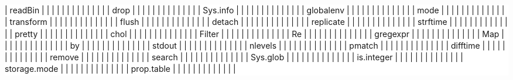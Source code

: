 | readBin                        |                  |                |                         |                 |                        |     |               |       |           |                 |          |       |
| drop                           |                  |                |                         |                 |                        |     |               |       |           |                 |          |       |
| Sys.info                       |                  |                |                         |                 |                        |     |               |       |           |                 |          |       |
| globalenv                      |                  |                |                         |                 |                        |     |               |       |           |                 |          |       |
| mode                           |                  |                |                         |                 |                        |     |               |       |           |                 |          |       |
| transform                      |                  |                |                         |                 |                        |     |               |       |           |                 |          |       |
| flush                          |                  |                |                         |                 |                        |     |               |       |           |                 |          |       |
| detach                         |                  |                |                         |                 |                        |     |               |       |           |                 |          |       |
| replicate                      |                  |                |                         |                 |                        |     |               |       |           |                 |          |       |
| strftime                       |                  |                |                         |                 |                        |     |               |       |           |                 |          |       |
| pretty                         |                  |                |                         |                 |                        |     |               |       |           |                 |          |       |
| chol                           |                  |                |                         |                 |                        |     |               |       |           |                 |          |       |
| Filter                         |                  |                |                         |                 |                        |     |               |       |           |                 |          |       |
| Re                             |                  |                |                         |                 |                        |     |               |       |           |                 |          |       |
| gregexpr                       |                  |                |                         |                 |                        |     |               |       |           |                 |          |       |
| Map                            |                  |                |                         |                 |                        |     |               |       |           |                 |          |       |
| by                             |                  |                |                         |                 |                        |     |               |       |           |                 |          |       |
| stdout                         |                  |                |                         |                 |                        |     |               |       |           |                 |          |       |
| nlevels                        |                  |                |                         |                 |                        |     |               |       |           |                 |          |       |
| pmatch                         |                  |                |                         |                 |                        |     |               |       |           |                 |          |       |
| difftime                       |                  |                |                         |                 |                        |     |               |       |           |                 |          |       |
| remove                         |                  |                |                         |                 |                        |     |               |       |           |                 |          |       |
| search                         |                  |                |                         |                 |                        |     |               |       |           |                 |          |       |
| Sys.glob                       |                  |                |                         |                 |                        |     |               |       |           |                 |          |       |
| is.integer                     |                  |                |                         |                 |                        |     |               |       |           |                 |          |       |
| storage.mode                   |                  |                |                         |                 |                        |     |               |       |           |                 |          |       |
| prop.table                     |                  |                |                         |                 |                        |     |               |       |           |                 |          |       |